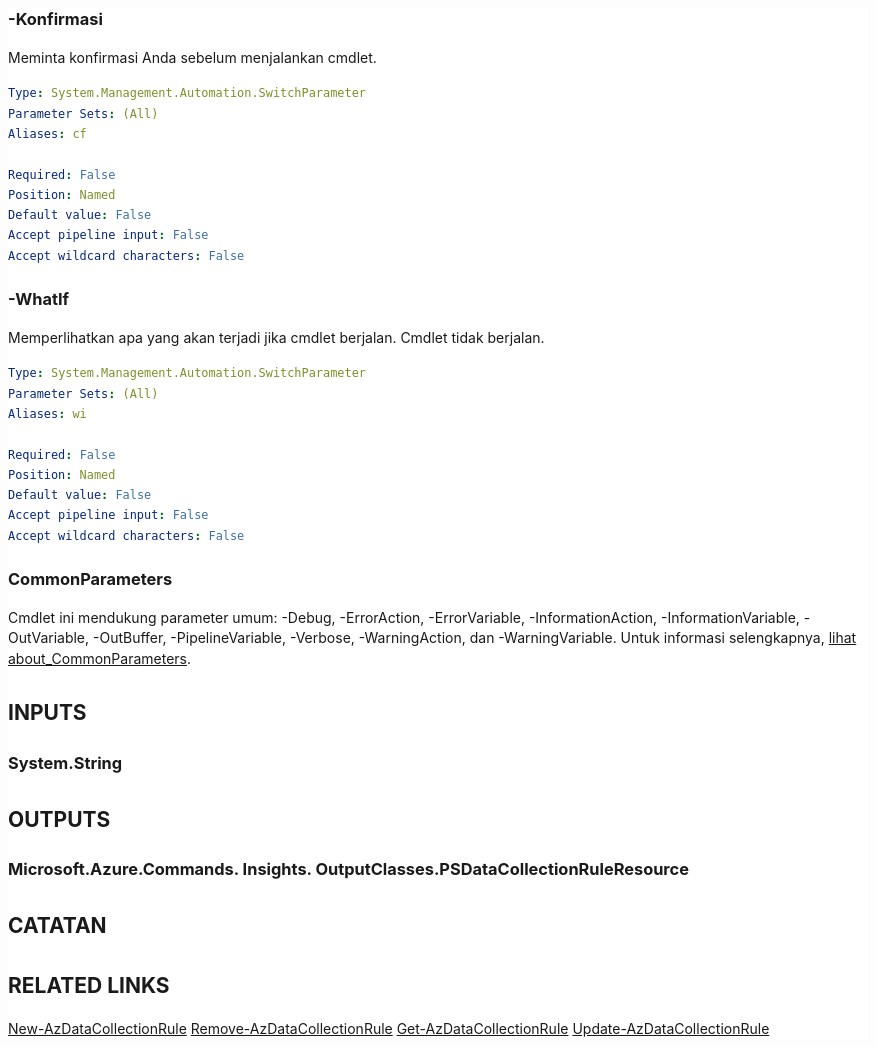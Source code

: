 ### -Konfirmasi
Meminta konfirmasi Anda sebelum menjalankan cmdlet.

```yaml
Type: System.Management.Automation.SwitchParameter
Parameter Sets: (All)
Aliases: cf

Required: False
Position: Named
Default value: False
Accept pipeline input: False
Accept wildcard characters: False
```

### -WhatIf
Memperlihatkan apa yang akan terjadi jika cmdlet berjalan. Cmdlet tidak berjalan.

```yaml
Type: System.Management.Automation.SwitchParameter
Parameter Sets: (All)
Aliases: wi

Required: False
Position: Named
Default value: False
Accept pipeline input: False
Accept wildcard characters: False
```

### CommonParameters
Cmdlet ini mendukung parameter umum: -Debug, -ErrorAction, -ErrorVariable, -InformationAction, -InformationVariable, -OutVariable, -OutBuffer, -PipelineVariable, -Verbose, -WarningAction, dan -WarningVariable. Untuk informasi selengkapnya, [lihat about_CommonParameters](http://go.microsoft.com/fwlink/?LinkID=113216).

## INPUTS

### System.String

## OUTPUTS

### Microsoft.Azure.Commands. Insights. OutputClasses.PSDataCollectionRuleResource

## CATATAN

## RELATED LINKS

[New-AzDataCollectionRule](./New-AzDataCollectionRule.md) 
 [Remove-AzDataCollectionRule](./Remove-AzDataCollectionRule.md) 
 [Get-AzDataCollectionRule](./Get-AzDataCollectionRule.md) 
 [Update-AzDataCollectionRule](./Update-AzDataCollectionRule.md)